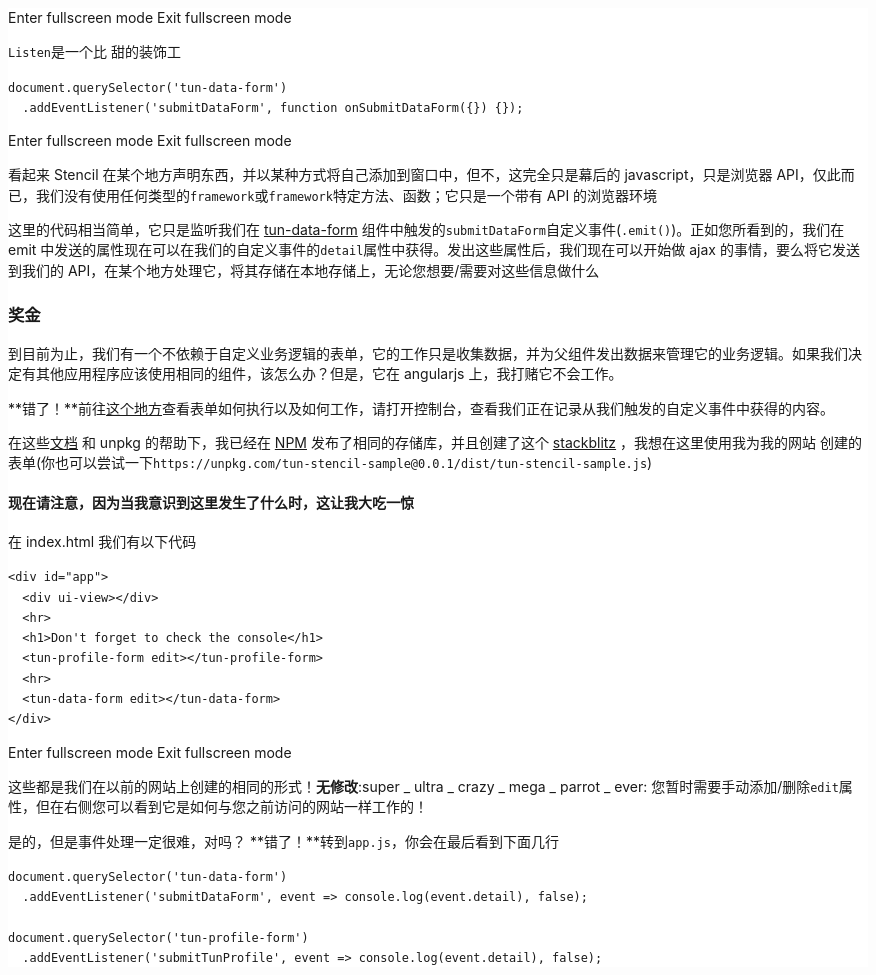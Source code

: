 Enter fullscreen mode Exit fullscreen mode

`Listen`是一个比
甜的装饰工

```
document.querySelector('tun-data-form')
  .addEventListener('submitDataForm', function onSubmitDataForm({}) {}); 
```

Enter fullscreen mode Exit fullscreen mode

看起来 Stencil 在某个地方声明东西，并以某种方式将自己添加到窗口中，但不，这完全只是幕后的 javascript，只是浏览器 API，仅此而已，我们没有使用任何类型的`framework`或`framework`特定方法、函数；它只是一个带有 API 的浏览器环境

这里的代码相当简单，它只是监听我们在 [tun-data-form](https://github.com/AngelMunoz/tun-stencil-sample/blob/master/src/components/tun-data-form/tun-data-form.tsx) 组件中触发的`submitDataForm`自定义事件(`.emit()`)。正如您所看到的，我们在 emit 中发送的属性现在可以在我们的自定义事件的`detail`属性中获得。发出这些属性后，我们现在可以开始做 ajax 的事情，要么将它发送到我们的 API，在某个地方处理它，将其存储在本地存储上，无论您想要/需要对这些信息做什么

### 奖金

到目前为止，我们有一个不依赖于自定义业务逻辑的表单，它的工作只是收集数据，并为父组件发出数据来管理它的业务逻辑。如果我们决定有其他应用程序应该使用相同的组件，该怎么办？但是，它在 angularjs 上，我打赌它不会工作。

**错了！**前往[这个地方](https://asisma-7f89d.firebaseapp.com/forms/)查看表单如何执行以及如何工作，请打开控制台，查看我们正在记录从我们触发的自定义事件中获得的内容。

在这些[文档](https://stenciljs.com/docs/distribution)
和 unpkg 的帮助下，我已经在 [NPM](https://www.npmjs.com/package/tun-stencil-sample) 发布了相同的存储库，并且创建了这个 [stackblitz](https://stackblitz.com/edit/tun-stencil-sample-usage) ，我想在这里使用我为我的网站
创建的表单(你也可以尝试一下`https://unpkg.com/tun-stencil-sample@0.0.1/dist/tun-stencil-sample.js`)

#### 现在请注意，因为当我意识到这里发生了什么时，这让我大吃一惊

在 index.html 我们有以下代码

```
<div id="app">
  <div ui-view></div>
  <hr>
  <h1>Don't forget to check the console</h1>
  <tun-profile-form edit></tun-profile-form>
  <hr>
  <tun-data-form edit></tun-data-form>
</div> 
```

Enter fullscreen mode Exit fullscreen mode

这些都是我们在以前的网站上创建的相同的形式！**无修改**:super _ ultra _ crazy _ mega _ parrot _ ever:
您暂时需要手动添加/删除`edit`属性，但在右侧您可以看到它是如何与您之前访问的网站一样工作的！

是的，但是事件处理一定很难，对吗？
**错了！**转到`app.js`，你会在最后看到下面几行

```
document.querySelector('tun-data-form')
  .addEventListener('submitDataForm', event => console.log(event.detail), false);

document.querySelector('tun-profile-form')
  .addEventListener('submitTunProfile', event => console.log(event.detail), false); 
```
